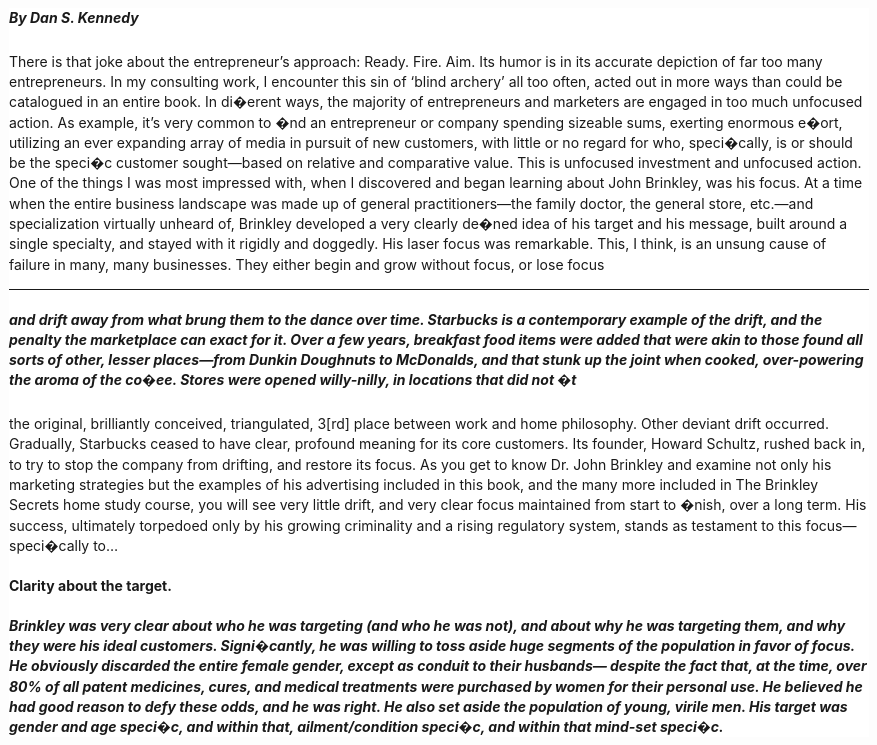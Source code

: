 ##### By Dan S. Kennedy

 There is that joke about the entrepreneur’s approach: Ready. Fire. Aim. Its humor is in its accurate depiction of far too many entrepreneurs. In my consulting work, I encounter this sin of ‘blind archery’ all too often, acted out in more ways than could be catalogued in an entire book. In di�erent ways, the majority of entrepreneurs and marketers are engaged in too much unfocused action.
 As example, it’s very common to �nd an entrepreneur or company spending sizeable sums, exerting enormous e�ort, utilizing an ever expanding array of media in pursuit of new customers, with little or no regard for who, speci�cally, is or should be the speci�c customer sought—based on relative and comparative value. This is unfocused investment and unfocused action.
 One of the things I was most impressed with, when I discovered and began learning about John Brinkley, was his focus. At a time when the entire business landscape was made up of general practitioners—the family doctor, the general store, etc.—and specialization virtually unheard of, Brinkley developed a very clearly de�ned idea of his target and his message, built around a single specialty, and stayed with it rigidly and doggedly. His laser focus was remarkable.
 This, I think, is an unsung cause of failure in many, many businesses. They either begin and grow without focus, or lose focus


-----

##### and drift away from what brung them to the dance over time. Starbucks is a contemporary example of the drift, and the penalty the marketplace can exact for it. Over a few years, breakfast food items were added that were akin to those found all sorts of other, lesser places—from Dunkin Doughnuts to McDonalds, and that stunk up the joint when cooked, over-powering the aroma of the co�ee. Stores were opened willy-nilly, in locations that did not �t
 the original, brilliantly conceived, triangulated, 3[rd] place between work and home philosophy. Other deviant drift occurred. Gradually, Starbucks ceased to have clear, profound meaning for its core customers. Its founder, Howard Schultz, rushed back in, to try to stop the company from drifting, and restore its focus.
 As you get to know Dr. John Brinkley and examine not only his marketing strategies but the examples of his advertising included in this book, and the many more included in The Brinkley Secrets home study course, you will see very little drift, and very clear focus maintained from start to �nish, over a long term. His success, ultimately torpedoed only by his growing criminality and a rising regulatory system, stands as testament to this focus—speci�cally to…

#### Clarity about the target.

##### Brinkley was very clear about who he was targeting (and who he was not), and about why he was targeting them, and why they were his ideal customers. Signi�cantly, he was willing to toss aside huge segments of the population in favor of focus. He obviously discarded the entire female gender, except as conduit to their husbands— despite the fact that, at the time, over 80% of all patent medicines, cures, and medical treatments were purchased by women for their personal use. He believed he had good reason to defy these odds, and he was right. He also set aside the population of young, virile men. His target was gender and age speci�c, and within that, ailment/condition speci�c, and within that mind-set speci�c.
